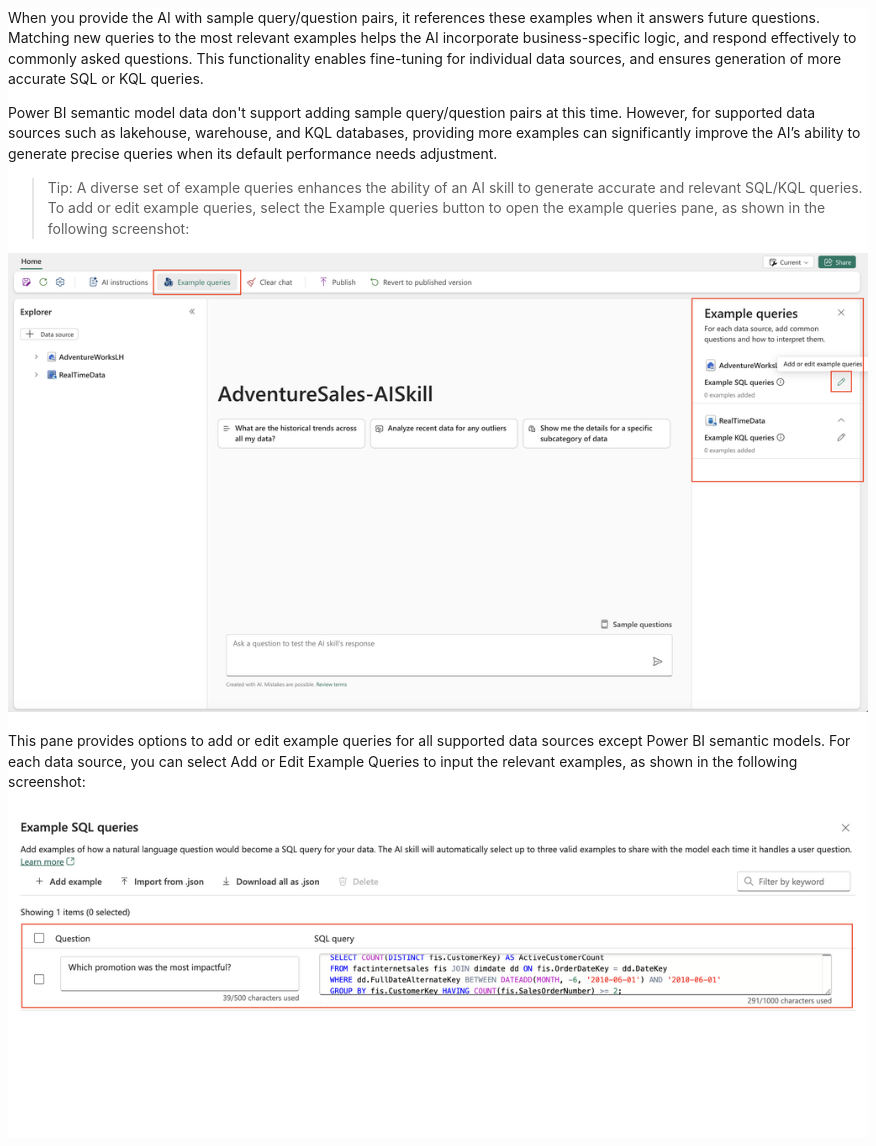 When you provide the AI with sample query/question pairs, it references these examples when it answers future questions. Matching new queries to the most relevant examples helps the AI incorporate business-specific logic, and respond effectively to commonly asked questions. This functionality enables fine-tuning for individual data sources, and ensures generation of more accurate SQL or KQL queries.

Power BI semantic model data don't support adding sample query/question pairs at this time. However, for supported data sources such as lakehouse, warehouse, and KQL databases, providing more examples can significantly improve the AI’s ability to generate precise queries when its default performance needs adjustment.

 
 > Tip: A diverse set of example queries enhances the ability of an AI skill to generate accurate and relevant SQL/KQL queries. To add or edit example queries, select the Example queries button to open the example queries pane, as shown in the following screenshot:

![](../images/16.png)

This pane provides options to add or edit example queries for all supported data sources except Power BI semantic models. For each data source, you can select Add or Edit Example Queries to input the relevant examples, as shown in the following screenshot:

![](../images/17.png)
